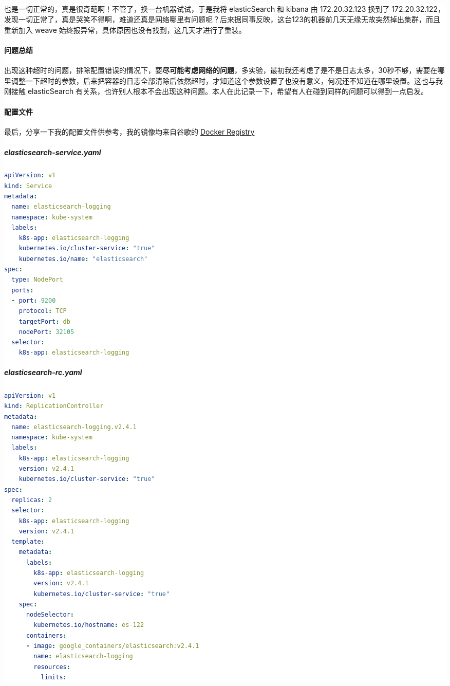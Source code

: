 也是一切正常的，真是很奇葩啊！不管了，换一台机器试试，于是我将 elasticSearch 和 kibana 由 172.20.32.123 换到了 172.20.32.122，发现一切正常了，真是哭笑不得啊，难道还真是网络哪里有问题呢？后来据同事反映，这台123的机器前几天无缘无故突然掉出集群，而且重新加入 weave 始终报异常，具体原因也没有找到，这几天才进行了重装。

#### 问题总结
出现这种超时的问题，排除配置错误的情况下，要**尽可能考虑网络的问题**，多实验，最初我还考虑了是不是日志太多，30秒不够，需要在哪里调整一下超时的参数，后来把容器的日志全部清除后依然超时，才知道这个参数设置了也没有意义，何况还不知道在哪里设置。这也与我刚接触 elasticSearch 有关系，也许别人根本不会出现这种问题。本人在此记录一下，希望有人在碰到同样的问题可以得到一点启发。

#### 配置文件
最后，分享一下我的配置文件供参考，我的镜像均来自谷歌的 [Docker Registry](https://console.cloud.google.com/kubernetes/images/list?location=GLOBAL&project=google-containers&authuser=0)

##### elasticsearch-service.yaml

``` yaml
apiVersion: v1
kind: Service
metadata:
  name: elasticsearch-logging
  namespace: kube-system
  labels:
    k8s-app: elasticsearch-logging
    kubernetes.io/cluster-service: "true"
    kubernetes.io/name: "elasticsearch"
spec:
  type: NodePort
  ports:
  - port: 9200
    protocol: TCP
    targetPort: db
    nodePort: 32105
  selector:
    k8s-app: elasticsearch-logging
```

##### elasticsearch-rc.yaml

``` yaml
apiVersion: v1
kind: ReplicationController
metadata:
  name: elasticsearch-logging.v2.4.1
  namespace: kube-system
  labels:
    k8s-app: elasticsearch-logging
    version: v2.4.1
    kubernetes.io/cluster-service: "true"
spec:
  replicas: 2
  selector:
    k8s-app: elasticsearch-logging
    version: v2.4.1
  template:
    metadata:
      labels:
        k8s-app: elasticsearch-logging
        version: v2.4.1
        kubernetes.io/cluster-service: "true"
    spec:
      nodeSelector:
        kubernetes.io/hostname: es-122
      containers:
      - image: google_containers/elasticsearch:v2.4.1
        name: elasticsearch-logging
        resources:
          limits:
```